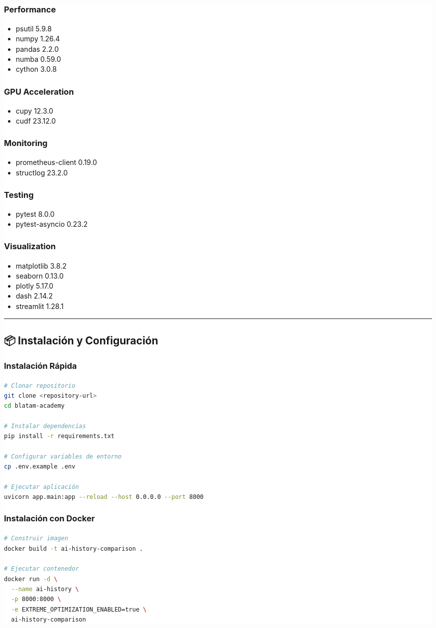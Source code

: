 ### **Performance**
- psutil 5.9.8
- numpy 1.26.4
- pandas 2.2.0
- numba 0.59.0
- cython 3.0.8

### **GPU Acceleration**
- cupy 12.3.0
- cudf 23.12.0

### **Monitoring**
- prometheus-client 0.19.0
- structlog 23.2.0

### **Testing**
- pytest 8.0.0
- pytest-asyncio 0.23.2

### **Visualization**
- matplotlib 3.8.2
- seaborn 0.13.0
- plotly 5.17.0
- dash 2.14.2
- streamlit 1.28.1

---

## 📦 Instalación y Configuración

### **Instalación Rápida**
```bash
# Clonar repositorio
git clone <repository-url>
cd blatam-academy

# Instalar dependencias
pip install -r requirements.txt

# Configurar variables de entorno
cp .env.example .env

# Ejecutar aplicación
uvicorn app.main:app --reload --host 0.0.0.0 --port 8000
```

### **Instalación con Docker**
```bash
# Construir imagen
docker build -t ai-history-comparison .

# Ejecutar contenedor
docker run -d \
  --name ai-history \
  -p 8000:8000 \
  -e EXTREME_OPTIMIZATION_ENABLED=true \
  ai-history-comparison
```
